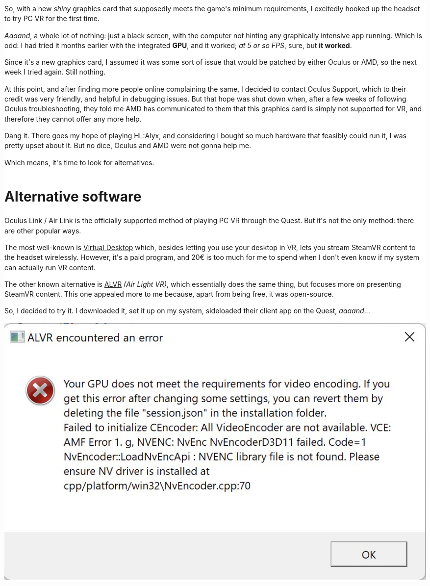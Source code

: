 So, with a new *shiny* graphics card that supposedly meets the game's minimum requirements, I excitedly hooked up the headset to try PC VR for the first time.

*Aaaand*, a whole lot of nothing: just a black screen, with the computer not hinting any graphically intensive app running. Which is odd: I had tried it months earlier with the integrated **GPU**, and it worked; *at 5 or so FPS*, sure, but **it worked**.

Since it's a new graphics card, I assumed it was some sort of issue that would be patched by either Oculus or AMD, so the next week I tried again. Still nothing.

At this point, and after finding more people online complaining the same, I decided to contact Oculus Support, which to their credit was very friendly, and helpful in debugging issues. But that hope was shut down when, after a few weeks of following Oculus troubleshooting, they told me AMD has communicated to them that this graphics card is simply not supported for VR, and therefore they cannot offer any more help.

Dang it. There goes my hope of playing HL:Alyx, and considering I bought so much hardware that feasibly could run it, I was pretty upset about it. But no dice, Oculus and AMD were not gonna help me.

Which means, it's time to look for alternatives.

# Alternative software

Oculus Link / Air Link is the officially supported method of playing PC VR through the Quest. But it's not the only method: there are other popular ways.

The most well-known is [Virtual Desktop](https://www.vrdesktop.net/) which, besides letting you use your desktop in VR, lets you stream SteamVR content to the headset wirelessly. However, it's a paid program, and 20€ is too much for me to spend when I don't even know if my system can actually run VR content.

The other known alternative is [ALVR](https://alvr-org.github.io/) *(Air Light VR)*, which essentially does the same thing, but focuses more on presenting SteamVR content. This one appealed more to me because, apart from being free, it was open-source.

So, I decided to try it. I downloaded it, set it up on my system, sideloaded their client app on the Quest, *aaaand*...

![](alvr_error.jpg)

